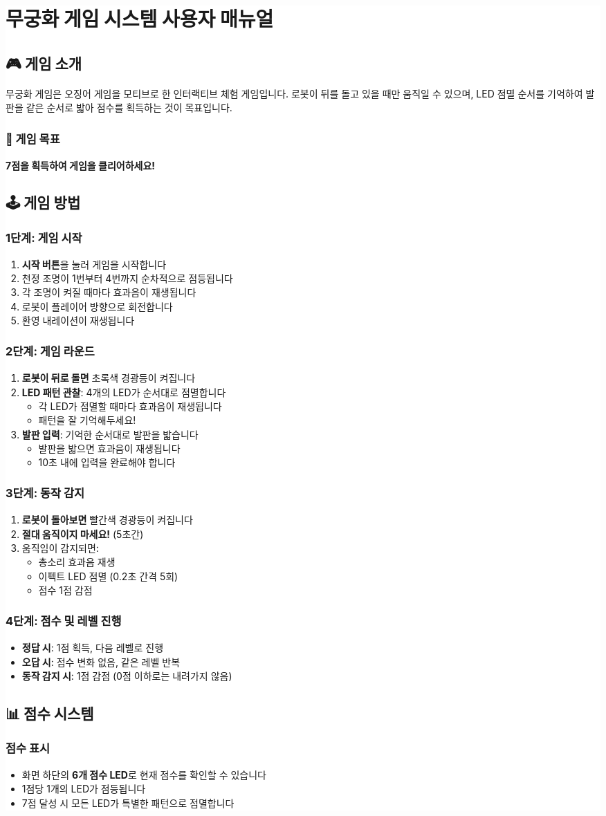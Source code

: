 # 무궁화 게임 시스템 사용자 매뉴얼

## 🎮 게임 소개

무궁화 게임은 오징어 게임을 모티브로 한 인터랙티브 체험 게임입니다. 
로봇이 뒤를 돌고 있을 때만 움직일 수 있으며, LED 점멸 순서를 기억하여 
발판을 같은 순서로 밟아 점수를 획득하는 것이 목표입니다.

### 🎯 게임 목표
**7점을 획득하여 게임을 클리어하세요!**

## 🕹️ 게임 방법

### 1단계: 게임 시작
1. **시작 버튼**을 눌러 게임을 시작합니다
2. 천정 조명이 1번부터 4번까지 순차적으로 점등됩니다
3. 각 조명이 켜질 때마다 효과음이 재생됩니다
4. 로봇이 플레이어 방향으로 회전합니다
5. 환영 내레이션이 재생됩니다

### 2단계: 게임 라운드
1. **로봇이 뒤로 돌면** 초록색 경광등이 켜집니다
2. **LED 패턴 관찰**: 4개의 LED가 순서대로 점멸합니다
   - 각 LED가 점멸할 때마다 효과음이 재생됩니다
   - 패턴을 잘 기억해두세요!
3. **발판 입력**: 기억한 순서대로 발판을 밟습니다
   - 발판을 밟으면 효과음이 재생됩니다
   - 10초 내에 입력을 완료해야 합니다

### 3단계: 동작 감지
1. **로봇이 돌아보면** 빨간색 경광등이 켜집니다
2. **절대 움직이지 마세요!** (5초간)
3. 움직임이 감지되면:
   - 총소리 효과음 재생
   - 이펙트 LED 점멸 (0.2초 간격 5회)
   - 점수 1점 감점

### 4단계: 점수 및 레벨 진행
- **정답 시**: 1점 획득, 다음 레벨로 진행
- **오답 시**: 점수 변화 없음, 같은 레벨 반복
- **동작 감지 시**: 1점 감점 (0점 이하로는 내려가지 않음)

## 📊 점수 시스템

### 점수 표시
- 화면 하단의 **6개 점수 LED**로 현재 점수를 확인할 수 있습니다
- 1점당 1개의 LED가 점등됩니다
- 7점 달성 시 모든 LED가 특별한 패턴으로 점멸합니다
